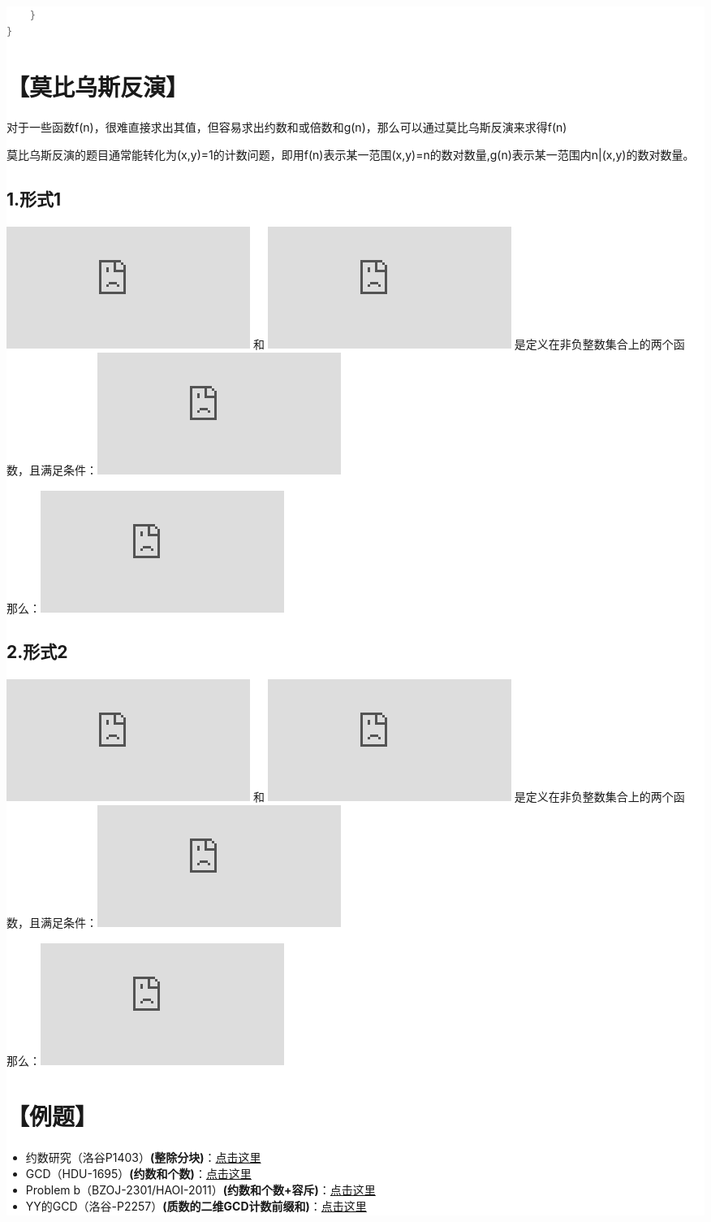 ```cpp
    }
}
```

# 【莫比乌斯反演】

对于一些函数f(n)，很难直接求出其值，但容易求出约数和或倍数和g(n)，那么可以通过莫比乌斯反演来求得f(n)

莫比乌斯反演的题目通常能转化为(x,y)=1的计数问题，即用f(n)表示某一范围(x,y)=n的数对数量,g(n)表示某一范围内n|(x,y)的数对数量。

## 1.形式1

![f(n)](https://private.codecogs.com/gif.latex?f%28n%29) 和 ![g(n)](https://private.codecogs.com/gif.latex?g%28n%29) 是定义在非负整数集合上的两个函数，且满足条件：![f(n)=\sum_{d|n}g(d)](https://private.codecogs.com/gif.latex?f%28n%29%3D%5Csum_%7Bd%7Cn%7Dg%28d%29)

那么：![g(n)=\sum_{d|n}\mu(d) f(\frac{n}{d})=\sum_{n|d}\mu(\frac{d}{n}) f(d)](https://private.codecogs.com/gif.latex?g%28n%29%3D%5Csum_%7Bd%7Cn%7D%5Cmu%28d%29%20f%28%5Cfrac%7Bn%7D%7Bd%7D%29%3D%5Csum_%7Bn%7Cd%7D%5Cmu%28%5Cfrac%7Bd%7D%7Bn%7D%29%20f%28d%29)

## 2.形式2

![f(n)](https://private.codecogs.com/gif.latex?f%28n%29) 和 ![g(n)](https://private.codecogs.com/gif.latex?g%28n%29) 是定义在非负整数集合上的两个函数，且满足条件：![f(n)=\sum_{d=1}^{[\frac{n}{i}]}g(i*d)](https://private.codecogs.com/gif.latex?f%28n%29%3D%5Csum_%7Bd%3D1%7D%5E%7B%5B%5Cfrac%7Bn%7D%7Bi%7D%5D%7Dg%28i*d%29)

那么：![g(i)=\sum_{d=1}^{[\frac{n}{i}]}f(i*d)\mu (d)](https://private.codecogs.com/gif.latex?g%28i%29%3D%5Csum_%7Bd%3D1%7D%5E%7B%5B%5Cfrac%7Bn%7D%7Bi%7D%5D%7Df%28i*d%29%5Cmu%20%28d%29)

# 【例题】
- 约数研究（洛谷P1403）**(整除分块)**：[点击这里](https://blog.csdn.net/u011815404/article/details/81745814)
- GCD（HDU-1695）**(约数和个数)**：[点击这里](https://blog.csdn.net/u011815404/article/details/81610973)
- Problem b（BZOJ-2301/HAOI-2011）**(约数和个数+容斥)**：[点击这里](https://blog.csdn.net/u011815404/article/details/89002186)
- YY的GCD（洛谷-P2257）**(质数的二维GCD计数前缀和)**：[点击这里](https://blog.csdn.net/u011815404/article/details/81432265)



